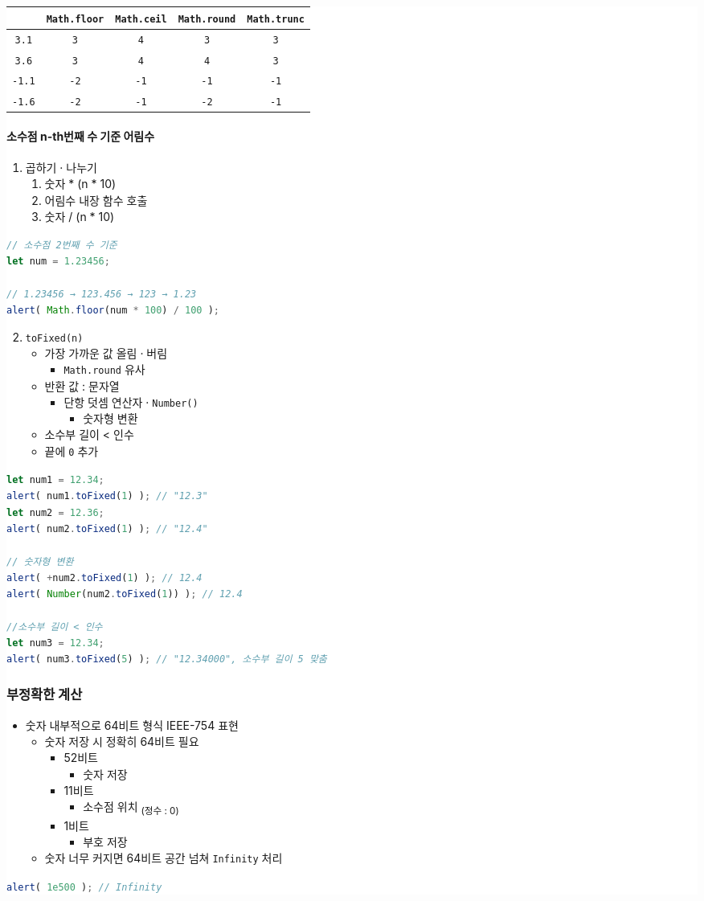 ||`Math.floor`|`Math.ceil`|`Math.round`|`Math.trunc`|
|:---:|:---:|:---:|:---:|:---:|
|`3.1`|`3`|`4`|`3`|`3`|
|`3.6`|`3`|`4`|`4`|`3`|
|`-1.1`|`-2`|`-1`|`-1`|`-1`|
|`-1.6`|`-2`|`-1`|`-2`|`-1`|

#### 소수점 n-th번째 수 기준 어림수
1. 곱하기 · 나누기
    1. 숫자 * (n * 10)
    2. 어림수 내장 함수 호출
    3. 숫자 / (n * 10)
```javascript
// 소수점 2번째 수 기준
let num = 1.23456;

// 1.23456 → 123.456 → 123 → 1.23
alert( Math.floor(num * 100) / 100 );
```

2. `toFixed(n)`
    - 가장 가까운 값 올림 · 버림
      - `Math.round` 유사
    - 반환 값 : 문자열
      - 단항 덧셈 연산자 · `Number()`
        - 숫자형 변환
    - 소수부 길이 < 인수
    - 끝에 `0` 추가
```javascript
let num1 = 12.34;
alert( num1.toFixed(1) ); // "12.3"
let num2 = 12.36;
alert( num2.toFixed(1) ); // "12.4"

// 숫자형 변환
alert( +num2.toFixed(1) ); // 12.4
alert( Number(num2.toFixed(1)) ); // 12.4

//소수부 길이 < 인수
let num3 = 12.34;
alert( num3.toFixed(5) ); // "12.34000", 소수부 길이 5 맞춤
```

### 부정확한 계산
- 숫자 내부적으로 64비트 형식 IEEE-754 표현
  - 숫자 저장 시 정확히 64비트 필요
    - 52비트
      - 숫자 저장
    - 11비트
      - 소수점 위치 <sub>(정수 : 0)</sub>
    - 1비트
      - 부호 저장
  - 숫자 너무 커지면 64비트 공간 넘쳐 `Infinity` 처리
```javascript
alert( 1e500 ); // Infinity
```
